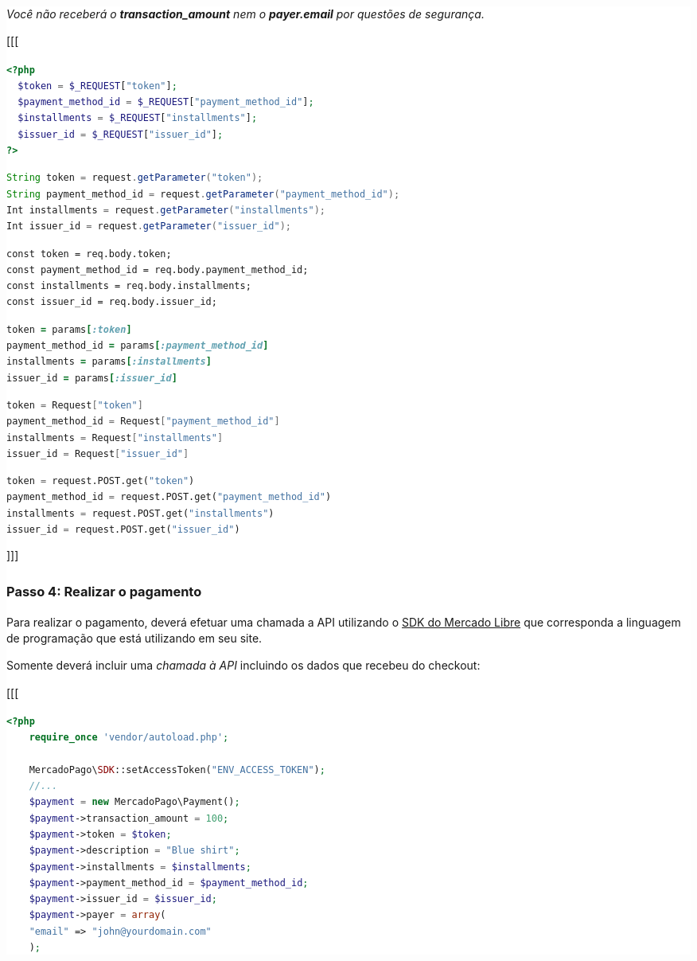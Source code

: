 _Você não receberá o **transaction_amount** nem o **payer.email** por questões de segurança._

[[[
```php
<?php
  $token = $_REQUEST["token"];
  $payment_method_id = $_REQUEST["payment_method_id"];
  $installments = $_REQUEST["installments"];
  $issuer_id = $_REQUEST["issuer_id"];
?>
```
```java
String token = request.getParameter("token");
String payment_method_id = request.getParameter("payment_method_id");
Int installments = request.getParameter("installments");
Int issuer_id = request.getParameter("issuer_id");
```
```node
const token = req.body.token;
const payment_method_id = req.body.payment_method_id;
const installments = req.body.installments;
const issuer_id = req.body.issuer_id;
```
```ruby
token = params[:token]
payment_method_id = params[:payment_method_id]
installments = params[:installments]
issuer_id = params[:issuer_id]
```
```csharp
token = Request["token"]
payment_method_id = Request["payment_method_id"]
installments = Request["installments"]
issuer_id = Request["issuer_id"]
```
```python
token = request.POST.get("token")
payment_method_id = request.POST.get("payment_method_id")
installments = request.POST.get("installments")
issuer_id = request.POST.get("issuer_id")
```
]]]

### Passo 4: Realizar o pagamento

Para realizar o pagamento, deverá efetuar uma chamada a API utilizando o [SDK do Mercado Libre](https://www.mercadopago[FAKER][URL][DOMAIN]/developers/pt/guides/sdks) que corresponda a linguagem de programação que está utilizando em seu site.

Somente deverá incluir uma *chamada à API* incluindo os dados que recebeu do checkout:

[[[
```php
<?php
    require_once 'vendor/autoload.php';

    MercadoPago\SDK::setAccessToken("ENV_ACCESS_TOKEN");
    //...
    $payment = new MercadoPago\Payment();
    $payment->transaction_amount = 100;
    $payment->token = $token;
    $payment->description = "Blue shirt";
    $payment->installments = $installments;
    $payment->payment_method_id = $payment_method_id;
    $payment->issuer_id = $issuer_id;
    $payment->payer = array(
    "email" => "john@yourdomain.com"
    );
```